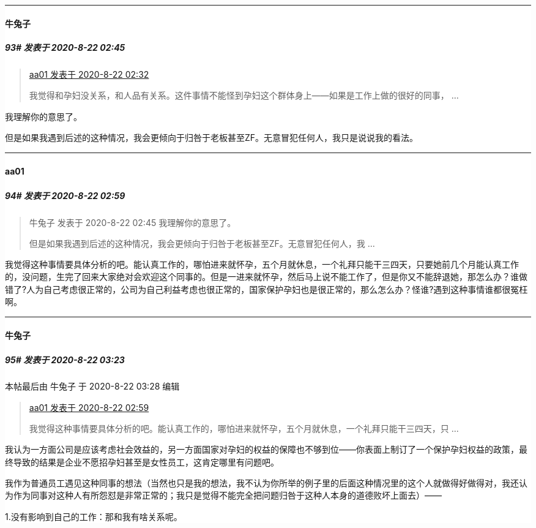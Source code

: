 





*****

####  牛兔子  
##### 93#       发表于 2020-8-22 02:45



<blockquote><a href="httphttps://bbs.saraba1st.com/2b/forum.php?mod=redirect&amp;goto=findpost&amp;pid=48512393&amp;ptid=1955873" target="_blank">aa01 发表于 2020-8-22 02:32</a>

我觉得和孕妇没关系，和人品有关系。这件事情不能怪到孕妇这个群体身上——如果是工作上做的很好的同事， ...</blockquote>
我理解你的意思了。

但是如果我遇到后述的这种情况，我会更倾向于归咎于老板甚至ZF。无意冒犯任何人，我只是说说我的看法。







*****

####  aa01  
##### 94#       发表于 2020-8-22 02:59



<blockquote>牛兔子 发表于 2020-8-22 02:45
我理解你的意思了。

但是如果我遇到后述的这种情况，我会更倾向于归咎于老板甚至ZF。无意冒犯任何人，我 ...</blockquote>
我觉得这种事情要具体分析的吧。能认真工作的，哪怕进来就怀孕，五个月就休息，一个礼拜只能干三四天，只要她前几个月能认真工作的，没问题，生完了回来大家绝对会欢迎这个同事的。但是一进来就怀孕，然后马上说不能工作了，但是你又不能辞退她，那怎么办？谁做错了?人为自己考虑很正常的，公司为自己利益考虑也很正常的，国家保护孕妇也是很正常的，那么怎么办？怪谁?遇到这种事情谁都很冤枉啊。







*****

####  牛兔子  
##### 95#       发表于 2020-8-22 03:23



 本帖最后由 牛兔子 于 2020-8-22 03:28 编辑 
<blockquote><a href="httphttps://bbs.saraba1st.com/2b/forum.php?mod=redirect&amp;goto=findpost&amp;pid=48512438&amp;ptid=1955873" target="_blank">aa01 发表于 2020-8-22 02:59</a>

我觉得这种事情要具体分析的吧。能认真工作的，哪怕进来就怀孕，五个月就休息，一个礼拜只能干三四天，只 ...</blockquote>
我认为一方面公司是应该考虑社会效益的，另一方面国家对孕妇的权益的保障也不够到位——你表面上制订了一个保护孕妇权益的政策，最终导致的结果是企业不愿招孕妇甚至是女性员工，这肯定哪里有问题吧。

我作为普通员工遇见这种同事的想法（当然也只是我的想法，我不认为你所举的例子里的后面这种情况里的这个人就做得好做得对，我还认为作为同事对这种人有所怨怼是非常正常的；我只是觉得不能完全把问题归咎于这种人本身的道德败坏上面去）——

1.没有影响到自己的工作：那和我有啥关系呢。
